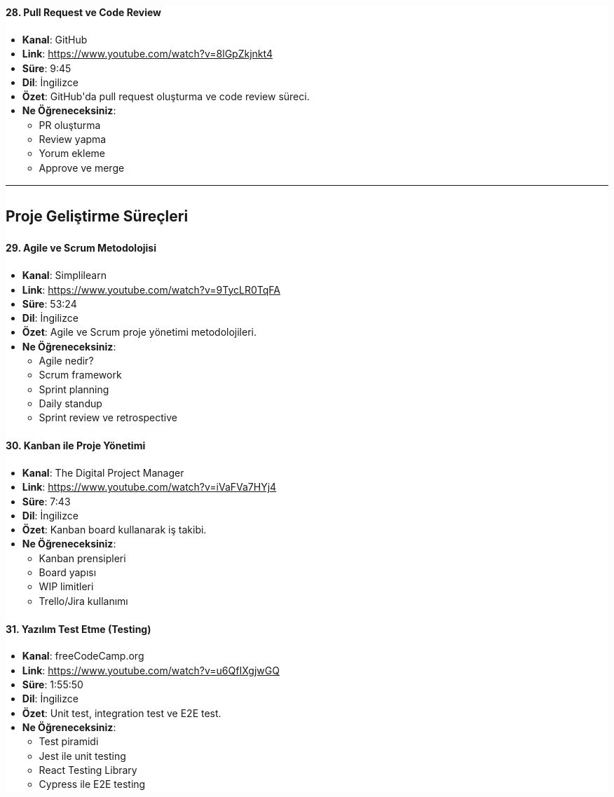 #### 28. Pull Request ve Code Review
- **Kanal**: GitHub
- **Link**: https://www.youtube.com/watch?v=8lGpZkjnkt4
- **Süre**: 9:45
- **Dil**: İngilizce
- **Özet**: GitHub'da pull request oluşturma ve code review süreci.
- **Ne Öğreneceksiniz**:
  - PR oluşturma
  - Review yapma
  - Yorum ekleme
  - Approve ve merge

---

## Proje Geliştirme Süreçleri

#### 29. Agile ve Scrum Metodolojisi
- **Kanal**: Simplilearn
- **Link**: https://www.youtube.com/watch?v=9TycLR0TqFA
- **Süre**: 53:24
- **Dil**: İngilizce
- **Özet**: Agile ve Scrum proje yönetimi metodolojileri.
- **Ne Öğreneceksiniz**:
  - Agile nedir?
  - Scrum framework
  - Sprint planning
  - Daily standup
  - Sprint review ve retrospective

#### 30. Kanban ile Proje Yönetimi
- **Kanal**: The Digital Project Manager
- **Link**: https://www.youtube.com/watch?v=iVaFVa7HYj4
- **Süre**: 7:43
- **Dil**: İngilizce
- **Özet**: Kanban board kullanarak iş takibi.
- **Ne Öğreneceksiniz**:
  - Kanban prensipleri
  - Board yapısı
  - WIP limitleri
  - Trello/Jira kullanımı

#### 31. Yazılım Test Etme (Testing)
- **Kanal**: freeCodeCamp.org
- **Link**: https://www.youtube.com/watch?v=u6QfIXgjwGQ
- **Süre**: 1:55:50
- **Dil**: İngilizce
- **Özet**: Unit test, integration test ve E2E test.
- **Ne Öğreneceksiniz**:
  - Test piramidi
  - Jest ile unit testing
  - React Testing Library
  - Cypress ile E2E testing
